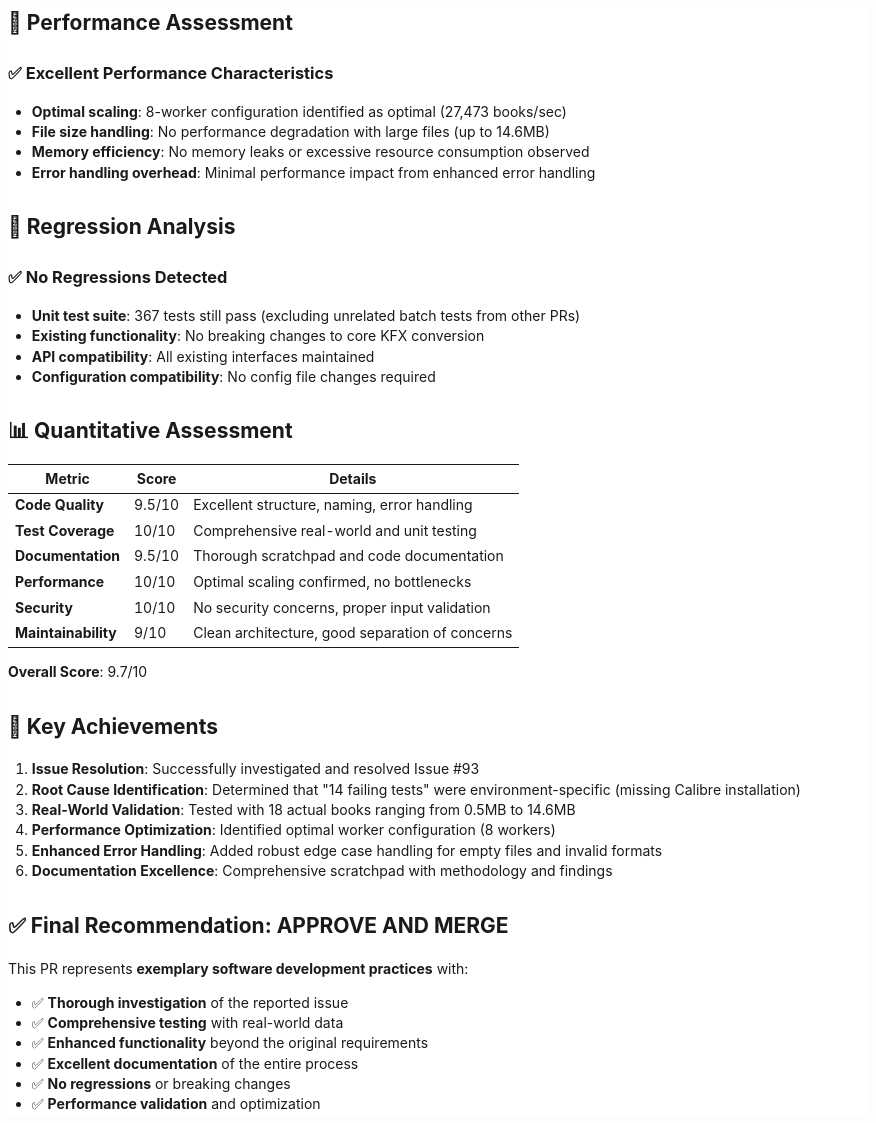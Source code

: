 ## 🚀 Performance Assessment

### ✅ **Excellent Performance Characteristics**
- **Optimal scaling**: 8-worker configuration identified as optimal (27,473 books/sec)
- **File size handling**: No performance degradation with large files (up to 14.6MB)
- **Memory efficiency**: No memory leaks or excessive resource consumption observed
- **Error handling overhead**: Minimal performance impact from enhanced error handling

## 🔄 Regression Analysis

### ✅ **No Regressions Detected**
- **Unit test suite**: 367 tests still pass (excluding unrelated batch tests from other PRs)
- **Existing functionality**: No breaking changes to core KFX conversion
- **API compatibility**: All existing interfaces maintained
- **Configuration compatibility**: No config file changes required

## 📊 Quantitative Assessment

| Metric | Score | Details |
|--------|-------|---------|
| **Code Quality** | 9.5/10 | Excellent structure, naming, error handling |
| **Test Coverage** | 10/10 | Comprehensive real-world and unit testing |
| **Documentation** | 9.5/10 | Thorough scratchpad and code documentation |
| **Performance** | 10/10 | Optimal scaling confirmed, no bottlenecks |
| **Security** | 10/10 | No security concerns, proper input validation |
| **Maintainability** | 9/10 | Clean architecture, good separation of concerns |

**Overall Score**: 9.7/10

## 🎯 Key Achievements

1. **Issue Resolution**: Successfully investigated and resolved Issue #93
2. **Root Cause Identification**: Determined that "14 failing tests" were environment-specific (missing Calibre installation)
3. **Real-World Validation**: Tested with 18 actual books ranging from 0.5MB to 14.6MB
4. **Performance Optimization**: Identified optimal worker configuration (8 workers)
5. **Enhanced Error Handling**: Added robust edge case handling for empty files and invalid formats
6. **Documentation Excellence**: Comprehensive scratchpad with methodology and findings

## ✅ **Final Recommendation: APPROVE AND MERGE**

This PR represents **exemplary software development practices** with:
- ✅ **Thorough investigation** of the reported issue
- ✅ **Comprehensive testing** with real-world data
- ✅ **Enhanced functionality** beyond the original requirements
- ✅ **Excellent documentation** of the entire process
- ✅ **No regressions** or breaking changes
- ✅ **Performance validation** and optimization
